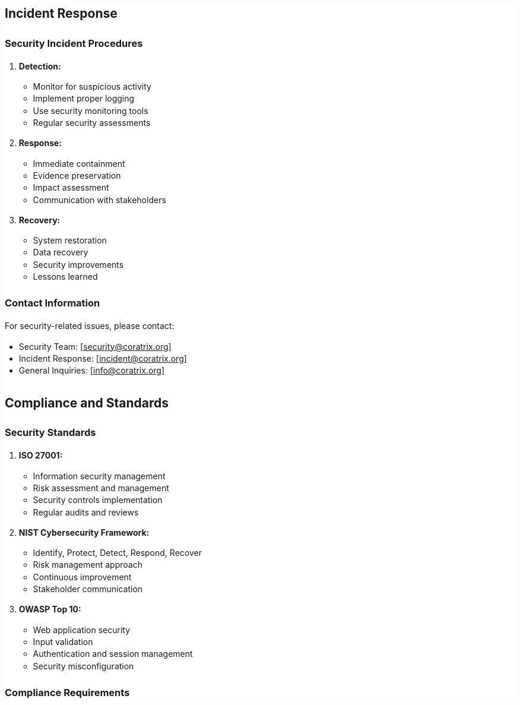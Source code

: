 ## Incident Response

### Security Incident Procedures

1. **Detection:**
   - Monitor for suspicious activity
   - Implement proper logging
   - Use security monitoring tools
   - Regular security assessments

2. **Response:**
   - Immediate containment
   - Evidence preservation
   - Impact assessment
   - Communication with stakeholders

3. **Recovery:**
   - System restoration
   - Data recovery
   - Security improvements
   - Lessons learned

### Contact Information

For security-related issues, please contact:
- Security Team: [security@coratrix.org]
- Incident Response: [incident@coratrix.org]
- General Inquiries: [info@coratrix.org]

## Compliance and Standards

### Security Standards

1. **ISO 27001:**
   - Information security management
   - Risk assessment and management
   - Security controls implementation
   - Regular audits and reviews

2. **NIST Cybersecurity Framework:**
   - Identify, Protect, Detect, Respond, Recover
   - Risk management approach
   - Continuous improvement
   - Stakeholder communication

3. **OWASP Top 10:**
   - Web application security
   - Input validation
   - Authentication and session management
   - Security misconfiguration

### Compliance Requirements
